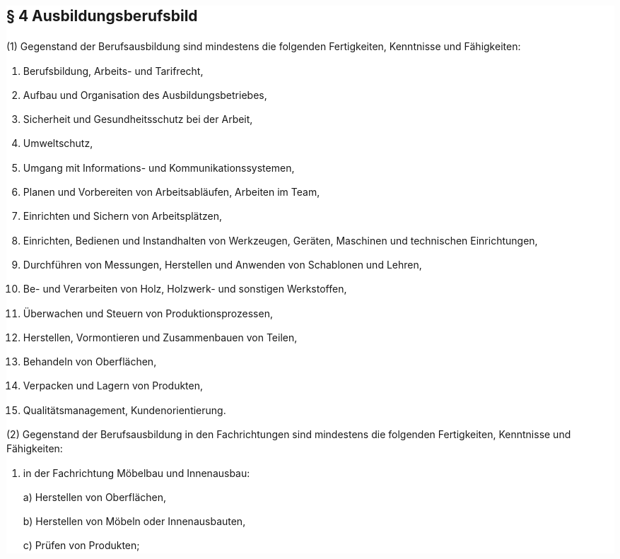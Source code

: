 ## § 4 Ausbildungsberufsbild

(1) Gegenstand der Berufsausbildung sind mindestens die folgenden
Fertigkeiten, Kenntnisse und Fähigkeiten:

1.  Berufsbildung, Arbeits- und Tarifrecht,


2.  Aufbau und Organisation des Ausbildungsbetriebes,


3.  Sicherheit und Gesundheitsschutz bei der Arbeit,


4.  Umweltschutz,


5.  Umgang mit Informations- und Kommunikationssystemen,


6.  Planen und Vorbereiten von Arbeitsabläufen, Arbeiten im Team,


7.  Einrichten und Sichern von Arbeitsplätzen,


8.  Einrichten, Bedienen und Instandhalten von Werkzeugen, Geräten,
    Maschinen und technischen Einrichtungen,


9.  Durchführen von Messungen, Herstellen und Anwenden von Schablonen und
    Lehren,


10. Be- und Verarbeiten von Holz, Holzwerk- und sonstigen Werkstoffen,


11. Überwachen und Steuern von Produktionsprozessen,


12. Herstellen, Vormontieren und Zusammenbauen von Teilen,


13. Behandeln von Oberflächen,


14. Verpacken und Lagern von Produkten,


15. Qualitätsmanagement, Kundenorientierung.




(2) Gegenstand der Berufsausbildung in den Fachrichtungen sind
mindestens die folgenden Fertigkeiten, Kenntnisse und Fähigkeiten:

1.  in der Fachrichtung Möbelbau und Innenausbau:

    a)  Herstellen von Oberflächen,


    b)  Herstellen von Möbeln oder Innenausbauten,


    c)  Prüfen von Produkten;


